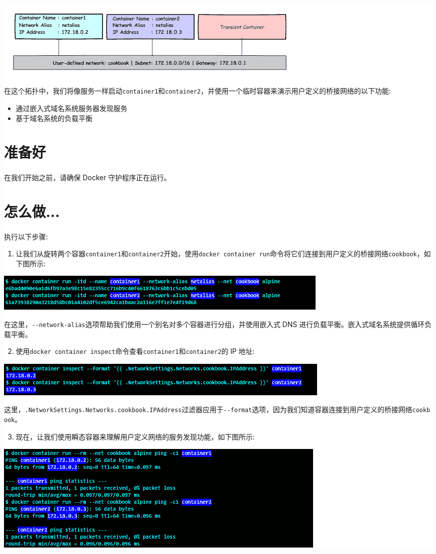 ![](img/bca26213-7ec7-47f3-bf11-259439de01a0.png)

在这个拓扑中，我们将像服务一样启动`container1`和`container2`，并使用一个临时容器来演示用户定义的桥接网络的以下功能:

*   通过嵌入式域名系统服务器发现服务
*   基于域名系统的负载平衡

# 准备好

在我们开始之前，请确保 Docker 守护程序正在运行。

# 怎么做...

执行以下步骤:

1.  让我们从旋转两个容器`container1`和`container2`开始，使用`docker container run`命令将它们连接到用户定义的桥接网络`cookbook`，如下图所示:

![](img/a8081a8d-3540-442e-81a7-5be4db3adec8.png)

在这里，`--network-alias`选项帮助我们使用一个别名对多个容器进行分组，并使用嵌入式 DNS 进行负载平衡。嵌入式域名系统提供循环负载平衡。

2.  使用`docker container inspect`命令查看`container1`和`container2`的 IP 地址:

![](img/9377c3b1-277f-46f2-813e-7489e3d0ff09.png)

这里，`.NetworkSettings.Networks.cookbook.IPAddress`过滤器应用于`--format`选项，因为我们知道容器连接到用户定义的桥接网络`cookbook`。

3.  现在，让我们使用瞬态容器来理解用户定义网络的服务发现功能，如下图所示:

![](img/03bb6779-a6a7-4c59-8b94-6224d11f8dcd.png)
